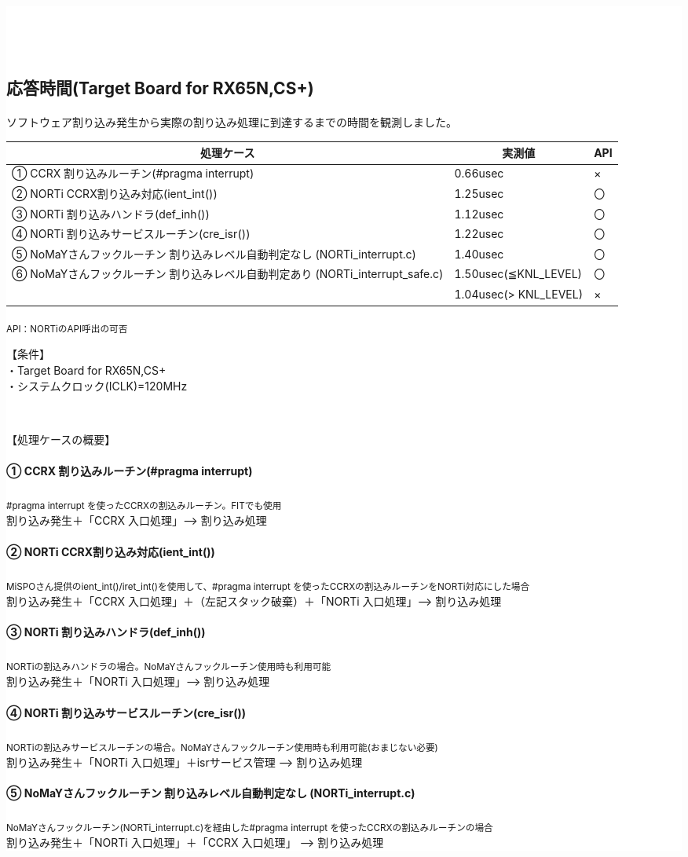 <br /><br /><br />

## 応答時間(Target Board for RX65N,CS+)

ソフトウェア割り込み発生から実際の割り込み処理に到達するまでの時間を観測しました。  

|処理ケース|実測値|API|
|---|---|---|
|① CCRX 割り込みルーチン(#pragma interrupt)  | 0.66usec|×|
|② NORTi CCRX割り込み対応(ient_int())  | 1.25usec|〇|
|③ NORTi 割り込みハンドラ(def_inh())  | 1.12usec|〇|
|④ NORTi 割り込みサービスルーチン(cre_isr())  | 1.22usec|〇|
|⑤ NoMaYさんフックルーチン 割り込みレベル自動判定なし (NORTi_interrupt.c)  | 1.40usec|〇|
|⑥ NoMaYさんフックルーチン 割り込みレベル自動判定あり (NORTi_interrupt_safe.c)  | 1.50usec(≦KNL_LEVEL)|〇|
||1.04usec(> KNL_LEVEL)|×|

<sub>API：NORTiのAPI呼出の可否</sub>  

【条件】  
・Target Board for RX65N,CS+  
・システムクロック(ICLK)=120MHz  

<br />

【処理ケースの概要】 

#### ① CCRX 割り込みルーチン(#pragma interrupt)

<sub>#pragma interrupt を使ったCCRXの割込みルーチン。FITでも使用</sub>  
割り込み発生＋「CCRX 入口処理」--> 割り込み処理

#### ② NORTi CCRX割り込み対応(ient_int())

<sub>MiSPOさん提供のient_int()/iret_int()を使用して、#pragma interrupt を使ったCCRXの割込みルーチンをNORTi対応にした場合</sub>  
割り込み発生＋「CCRX 入口処理」＋（左記スタック破棄）＋「NORTi 入口処理」--> 割り込み処理  

#### ③ NORTi 割り込みハンドラ(def_inh())

<sub>NORTiの割込みハンドラの場合。NoMaYさんフックルーチン使用時も利用可能</sub>  
割り込み発生＋「NORTi 入口処理」--> 割り込み処理

#### ④ NORTi 割り込みサービスルーチン(cre_isr())

<sub>NORTiの割込みサービスルーチンの場合。NoMaYさんフックルーチン使用時も利用可能(おまじない必要)</sub>  
割り込み発生＋「NORTi 入口処理」＋isrサービス管理 --> 割り込み処理

#### ⑤ NoMaYさんフックルーチン 割り込みレベル自動判定なし (NORTi_interrupt.c)

<sub>NoMaYさんフックルーチン(NORTi_interrupt.c)を経由した#pragma interrupt を使ったCCRXの割込みルーチンの場合</sub>  
割り込み発生＋「NORTi 入口処理」＋「CCRX 入口処理」 --> 割り込み処理
